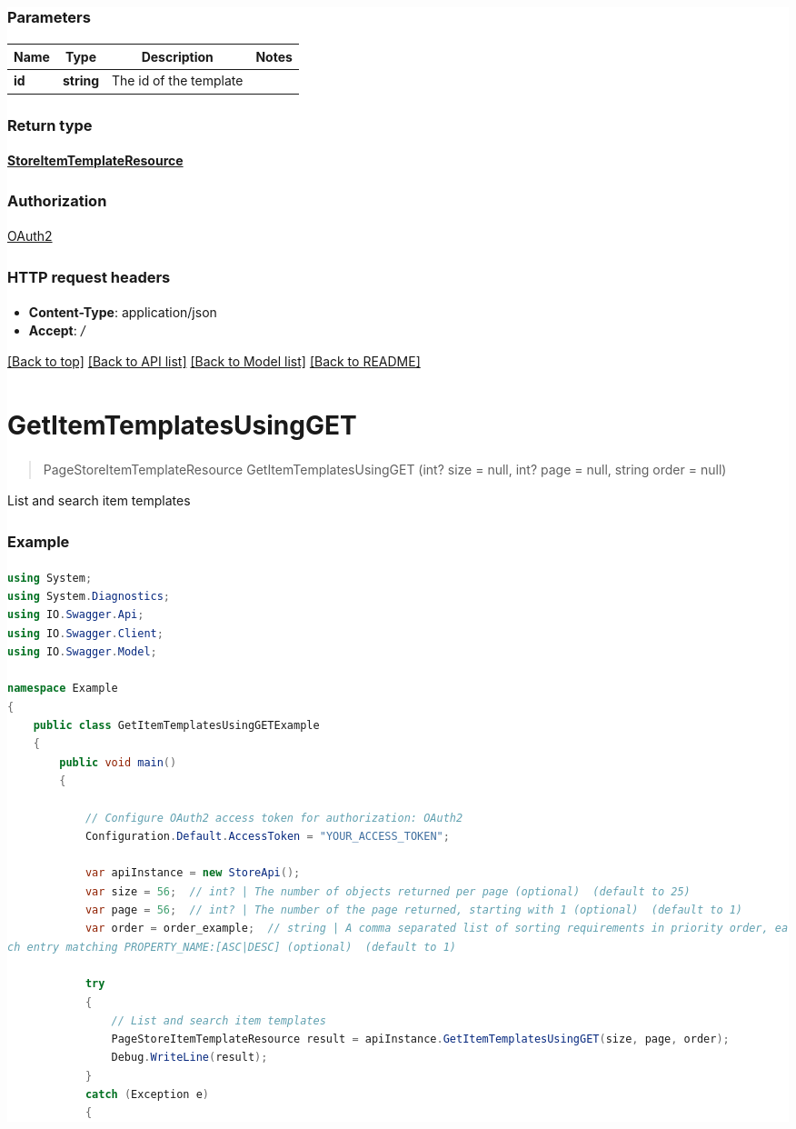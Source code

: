 ### Parameters

Name | Type | Description  | Notes
------------- | ------------- | ------------- | -------------
 **id** | **string**| The id of the template | 

### Return type

[**StoreItemTemplateResource**](StoreItemTemplateResource.md)

### Authorization

[OAuth2](../README.md#OAuth2)

### HTTP request headers

 - **Content-Type**: application/json
 - **Accept**: */*

[[Back to top]](#) [[Back to API list]](../README.md#documentation-for-api-endpoints) [[Back to Model list]](../README.md#documentation-for-models) [[Back to README]](../README.md)

<a name="getitemtemplatesusingget"></a>
# **GetItemTemplatesUsingGET**
> PageStoreItemTemplateResource GetItemTemplatesUsingGET (int? size = null, int? page = null, string order = null)

List and search item templates

### Example
```csharp
using System;
using System.Diagnostics;
using IO.Swagger.Api;
using IO.Swagger.Client;
using IO.Swagger.Model;

namespace Example
{
    public class GetItemTemplatesUsingGETExample
    {
        public void main()
        {
            
            // Configure OAuth2 access token for authorization: OAuth2
            Configuration.Default.AccessToken = "YOUR_ACCESS_TOKEN";

            var apiInstance = new StoreApi();
            var size = 56;  // int? | The number of objects returned per page (optional)  (default to 25)
            var page = 56;  // int? | The number of the page returned, starting with 1 (optional)  (default to 1)
            var order = order_example;  // string | A comma separated list of sorting requirements in priority order, each entry matching PROPERTY_NAME:[ASC|DESC] (optional)  (default to 1)

            try
            {
                // List and search item templates
                PageStoreItemTemplateResource result = apiInstance.GetItemTemplatesUsingGET(size, page, order);
                Debug.WriteLine(result);
            }
            catch (Exception e)
            {
```